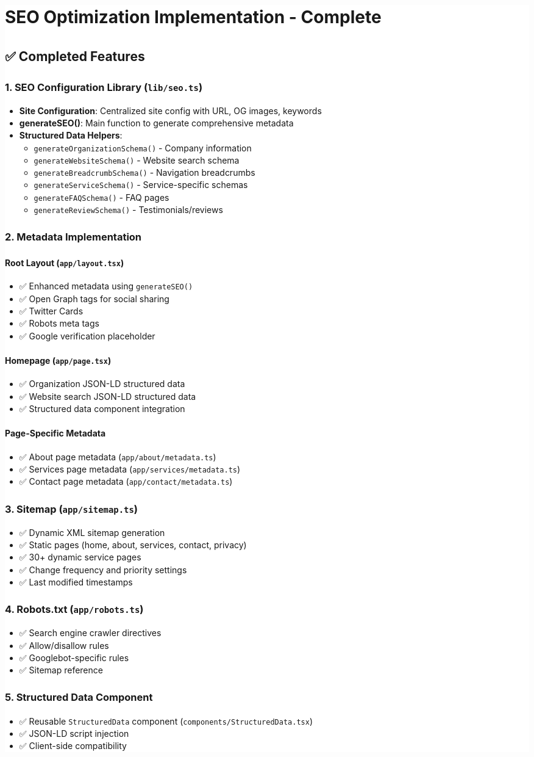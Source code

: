 # SEO Optimization Implementation - Complete

## ✅ Completed Features

### 1. SEO Configuration Library (`lib/seo.ts`)
- **Site Configuration**: Centralized site config with URL, OG images, keywords
- **generateSEO()**: Main function to generate comprehensive metadata
- **Structured Data Helpers**:
  - `generateOrganizationSchema()` - Company information
  - `generateWebsiteSchema()` - Website search schema
  - `generateBreadcrumbSchema()` - Navigation breadcrumbs
  - `generateServiceSchema()` - Service-specific schemas
  - `generateFAQSchema()` - FAQ pages
  - `generateReviewSchema()` - Testimonials/reviews

### 2. Metadata Implementation

#### Root Layout (`app/layout.tsx`)
- ✅ Enhanced metadata using `generateSEO()`
- ✅ Open Graph tags for social sharing
- ✅ Twitter Cards
- ✅ Robots meta tags
- ✅ Google verification placeholder

#### Homepage (`app/page.tsx`)
- ✅ Organization JSON-LD structured data
- ✅ Website search JSON-LD structured data
- ✅ Structured data component integration

#### Page-Specific Metadata
- ✅ About page metadata (`app/about/metadata.ts`)
- ✅ Services page metadata (`app/services/metadata.ts`)
- ✅ Contact page metadata (`app/contact/metadata.ts`)

### 3. Sitemap (`app/sitemap.ts`)
- ✅ Dynamic XML sitemap generation
- ✅ Static pages (home, about, services, contact, privacy)
- ✅ 30+ dynamic service pages
- ✅ Change frequency and priority settings
- ✅ Last modified timestamps

### 4. Robots.txt (`app/robots.ts`)
- ✅ Search engine crawler directives
- ✅ Allow/disallow rules
- ✅ Googlebot-specific rules
- ✅ Sitemap reference

### 5. Structured Data Component
- ✅ Reusable `StructuredData` component (`components/StructuredData.tsx`)
- ✅ JSON-LD script injection
- ✅ Client-side compatibility
